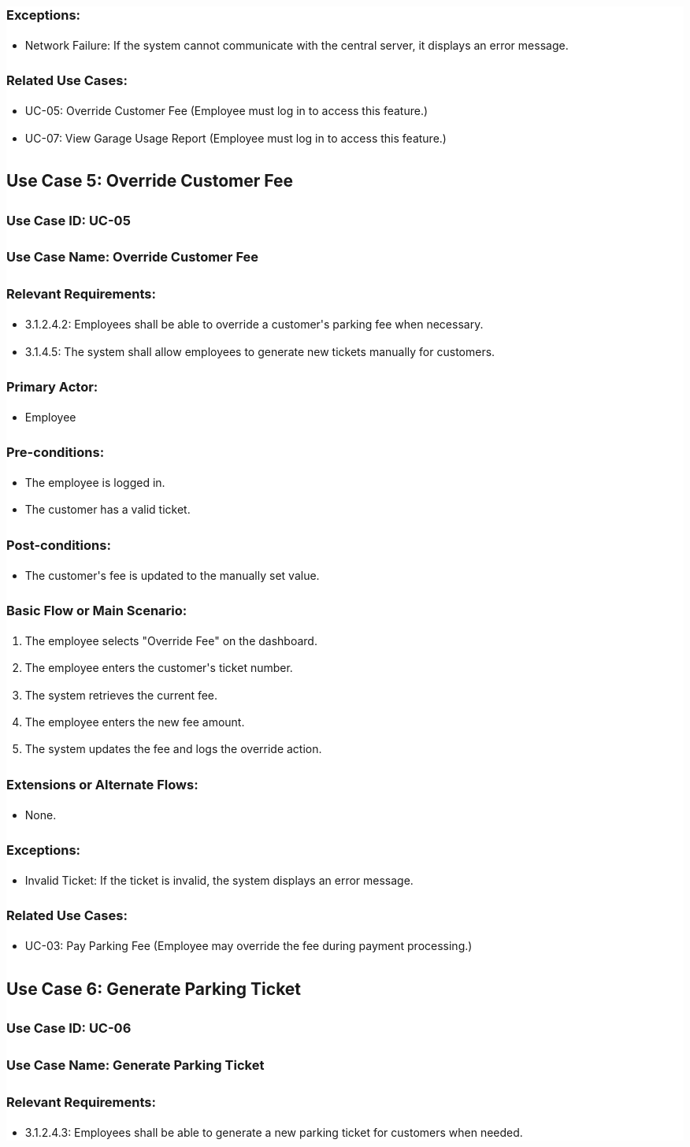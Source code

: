 ### Exceptions:
- Network Failure: If the system cannot communicate with the central server, it displays an error message.

### Related Use Cases:
- UC-05: Override Customer Fee (Employee must log in to access this feature.)

- UC-07: View Garage Usage Report (Employee must log in to access this feature.)

## Use Case 5: Override Customer Fee
### Use Case ID: UC-05
### Use Case Name: Override Customer Fee
### Relevant Requirements:
- 3.1.2.4.2: Employees shall be able to override a customer's parking fee when necessary.

- 3.1.4.5: The system shall allow employees to generate new tickets manually for customers.

### Primary Actor: 
- Employee
### Pre-conditions:
- The employee is logged in.

- The customer has a valid ticket.

### Post-conditions:
- The customer's fee is updated to the manually set value.

### Basic Flow or Main Scenario:
1. The employee selects "Override Fee" on the dashboard.

2. The employee enters the customer's ticket number.

3. The system retrieves the current fee.

4. The employee enters the new fee amount.

5. The system updates the fee and logs the override action.

### Extensions or Alternate Flows: 
- None.
### Exceptions:
- Invalid Ticket: If the ticket is invalid, the system displays an error message.

### Related Use Cases:
- UC-03: Pay Parking Fee (Employee may override the fee during payment processing.)

## Use Case 6: Generate Parking Ticket
### Use Case ID: UC-06
### Use Case Name: Generate Parking Ticket
### Relevant Requirements:
- 3.1.2.4.3: Employees shall be able to generate a new parking ticket for customers when needed.
